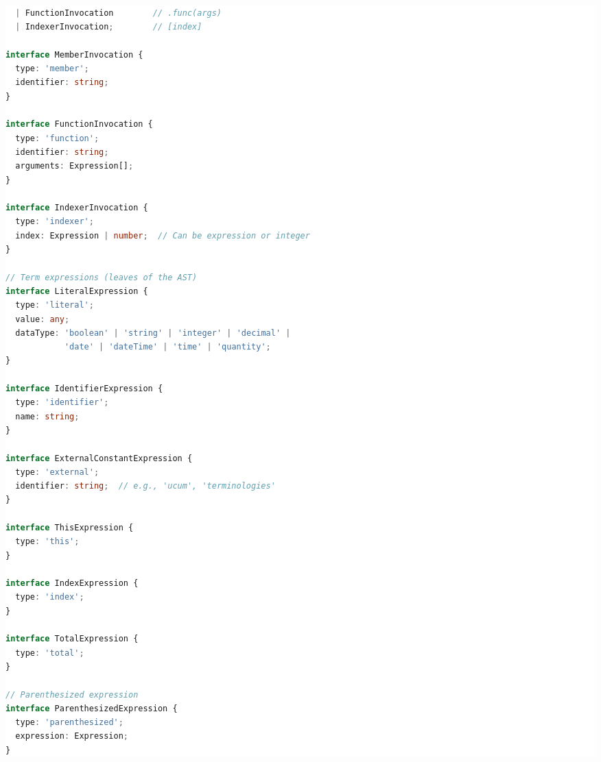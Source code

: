 ```typescript
  | FunctionInvocation        // .func(args)
  | IndexerInvocation;        // [index]

interface MemberInvocation {
  type: 'member';
  identifier: string;
}

interface FunctionInvocation {
  type: 'function';
  identifier: string;
  arguments: Expression[];
}

interface IndexerInvocation {
  type: 'indexer';
  index: Expression | number;  // Can be expression or integer
}

// Term expressions (leaves of the AST)
interface LiteralExpression {
  type: 'literal';
  value: any;
  dataType: 'boolean' | 'string' | 'integer' | 'decimal' | 
            'date' | 'dateTime' | 'time' | 'quantity';
}

interface IdentifierExpression {
  type: 'identifier';
  name: string;
}

interface ExternalConstantExpression {
  type: 'external';
  identifier: string;  // e.g., 'ucum', 'terminologies'
}

interface ThisExpression {
  type: 'this';
}

interface IndexExpression {
  type: 'index';
}

interface TotalExpression {
  type: 'total';
}

// Parenthesized expression
interface ParenthesizedExpression {
  type: 'parenthesized';
  expression: Expression;
}
```
